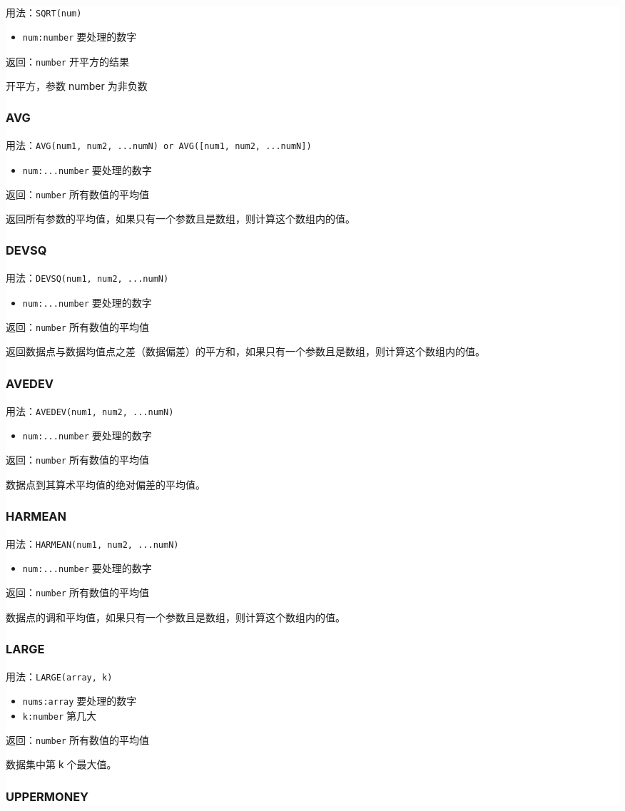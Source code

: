 用法：`SQRT(num)`

 * `num:number` 要处理的数字

返回：`number` 开平方的结果

开平方，参数 number 为非负数

### AVG

用法：`AVG(num1, num2, ...numN) or AVG([num1, num2, ...numN])`

 * `num:...number` 要处理的数字

返回：`number` 所有数值的平均值

返回所有参数的平均值，如果只有一个参数且是数组，则计算这个数组内的值。

### DEVSQ

用法：`DEVSQ(num1, num2, ...numN)`

 * `num:...number` 要处理的数字

返回：`number` 所有数值的平均值

返回数据点与数据均值点之差（数据偏差）的平方和，如果只有一个参数且是数组，则计算这个数组内的值。

### AVEDEV

用法：`AVEDEV(num1, num2, ...numN)`

 * `num:...number` 要处理的数字

返回：`number` 所有数值的平均值

数据点到其算术平均值的绝对偏差的平均值。

### HARMEAN

用法：`HARMEAN(num1, num2, ...numN)`

 * `num:...number` 要处理的数字

返回：`number` 所有数值的平均值

数据点的调和平均值，如果只有一个参数且是数组，则计算这个数组内的值。

### LARGE

用法：`LARGE(array, k)`

 * `nums:array` 要处理的数字
 * `k:number` 第几大

返回：`number` 所有数值的平均值

数据集中第 k 个最大值。

### UPPERMONEY

